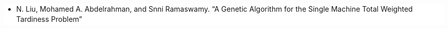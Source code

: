 - N. Liu, Mohamed A. Abdelrahman, and Snni Ramaswamy. “A Genetic Algorithm for the Single Machine Total Weighted Tardiness Problem”
